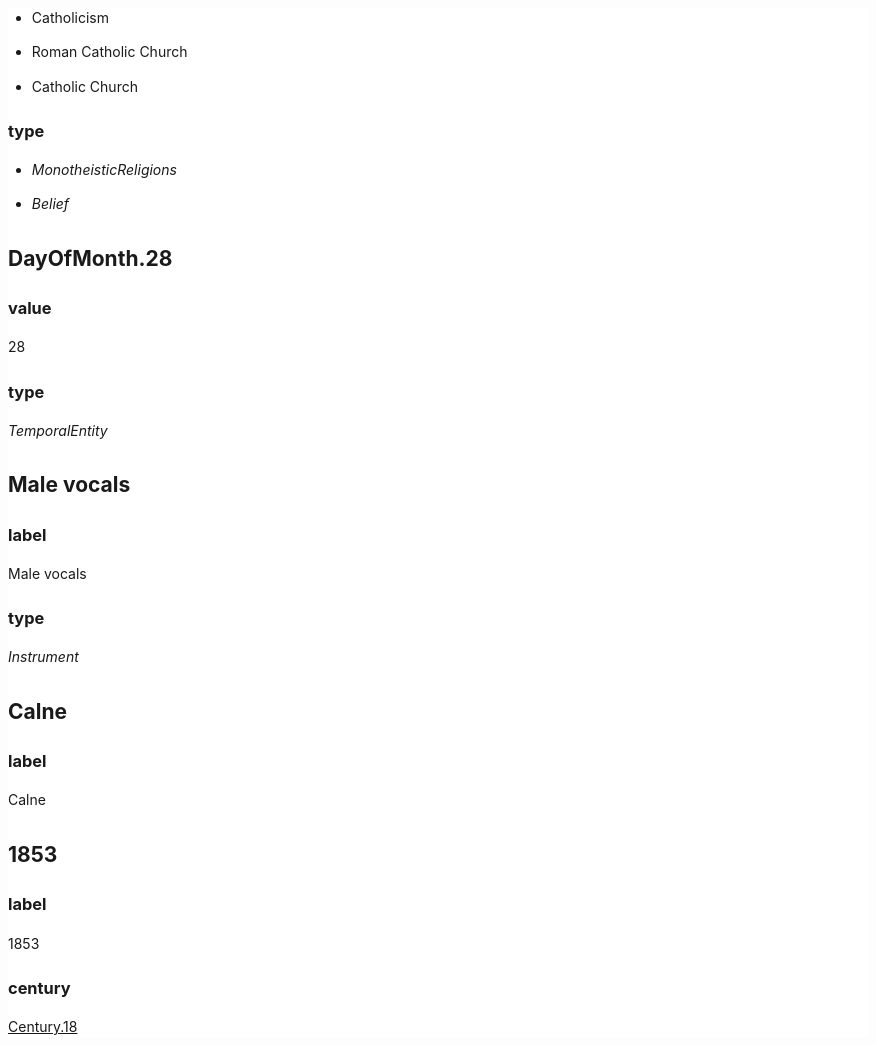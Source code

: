  - Catholicism

 - Roman Catholic Church

 - Catholic Church

### type

 - *MonotheisticReligions*

 - *Belief*

## DayOfMonth.28

### value


28

### type


*TemporalEntity*

## Male vocals

### label


Male vocals

### type


*Instrument*

## Calne

### label


Calne

## 1853

### label


1853

### century


[Century.18](#Century.18)

